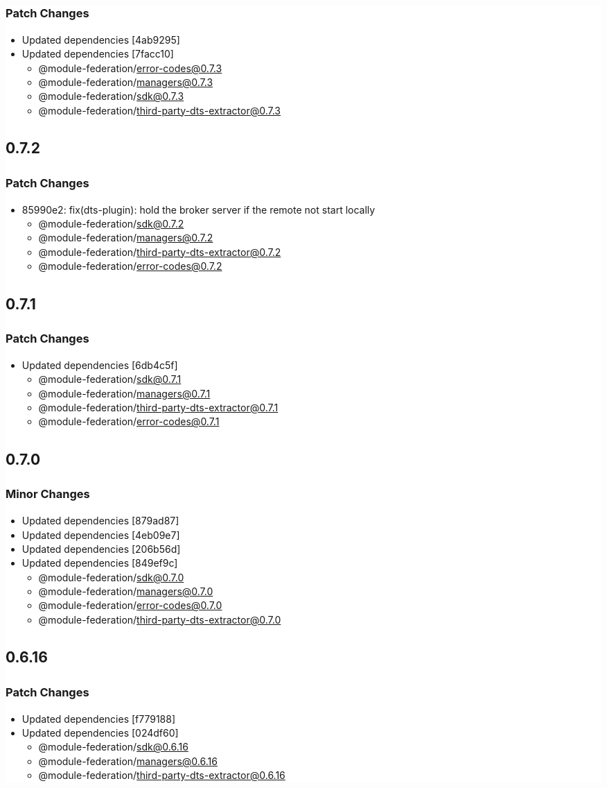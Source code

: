 ### Patch Changes

- Updated dependencies [4ab9295]
- Updated dependencies [7facc10]
  - @module-federation/error-codes@0.7.3
  - @module-federation/managers@0.7.3
  - @module-federation/sdk@0.7.3
  - @module-federation/third-party-dts-extractor@0.7.3

## 0.7.2

### Patch Changes

- 85990e2: fix(dts-plugin): hold the broker server if the remote not start locally
  - @module-federation/sdk@0.7.2
  - @module-federation/managers@0.7.2
  - @module-federation/third-party-dts-extractor@0.7.2
  - @module-federation/error-codes@0.7.2

## 0.7.1

### Patch Changes

- Updated dependencies [6db4c5f]
  - @module-federation/sdk@0.7.1
  - @module-federation/managers@0.7.1
  - @module-federation/third-party-dts-extractor@0.7.1
  - @module-federation/error-codes@0.7.1

## 0.7.0

### Minor Changes

- Updated dependencies [879ad87]
- Updated dependencies [4eb09e7]
- Updated dependencies [206b56d]
- Updated dependencies [849ef9c]
  - @module-federation/sdk@0.7.0
  - @module-federation/managers@0.7.0
  - @module-federation/error-codes@0.7.0
  - @module-federation/third-party-dts-extractor@0.7.0

## 0.6.16

### Patch Changes

- Updated dependencies [f779188]
- Updated dependencies [024df60]
  - @module-federation/sdk@0.6.16
  - @module-federation/managers@0.6.16
  - @module-federation/third-party-dts-extractor@0.6.16
